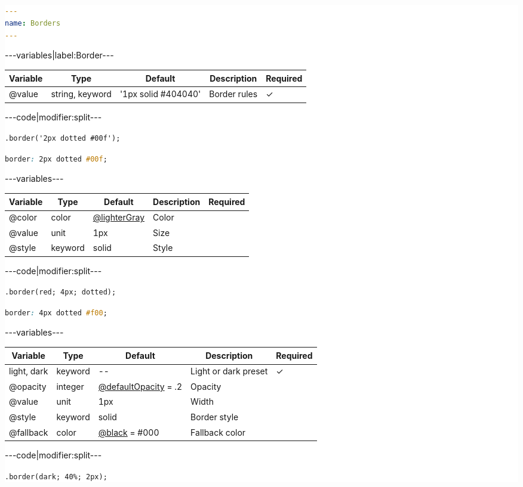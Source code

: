 ```yaml
---
name: Borders
---
```


---variables|label:Border---

| Variable | Type | Default | Description | Required |
| -- | -- | -- | -- | -- |
| @value | string, keyword | '1px solid #404040' | Border rules | ✓ |

---code|modifier:split---

```less
.border('2px dotted #00f');
```

```css
border: 2px dotted #00f;
```

---variables---

| Variable | Type | Default | Description | Required |
| -- | -- | -- | -- | -- |
| @color | color | [@lighterGray](/style/variables#grayscale) | Color ||
| @value | unit | 1px | Size ||
| @style | keyword | solid | Style ||

---code|modifier:split---

```less
.border(red; 4px; dotted);
```

```css
border: 4px dotted #f00;
```

---variables---

| Variable | Type | Default | Description | Required |
| -- | -- | -- | -- | -- |
| light, dark | keyword | -- | Light or dark preset | ✓ |
| @opacity | integer | [@defaultOpacity](/style/variables#miscellaneous) = .2 | Opacity ||
| @value | unit | 1px | Width ||
| @style | keyword | solid | Border style ||
| @fallback | color | [@black](/style/variables#color) = #000 | Fallback color ||

---code|modifier:split---

```less
.border(dark; 40%; 2px);
```
